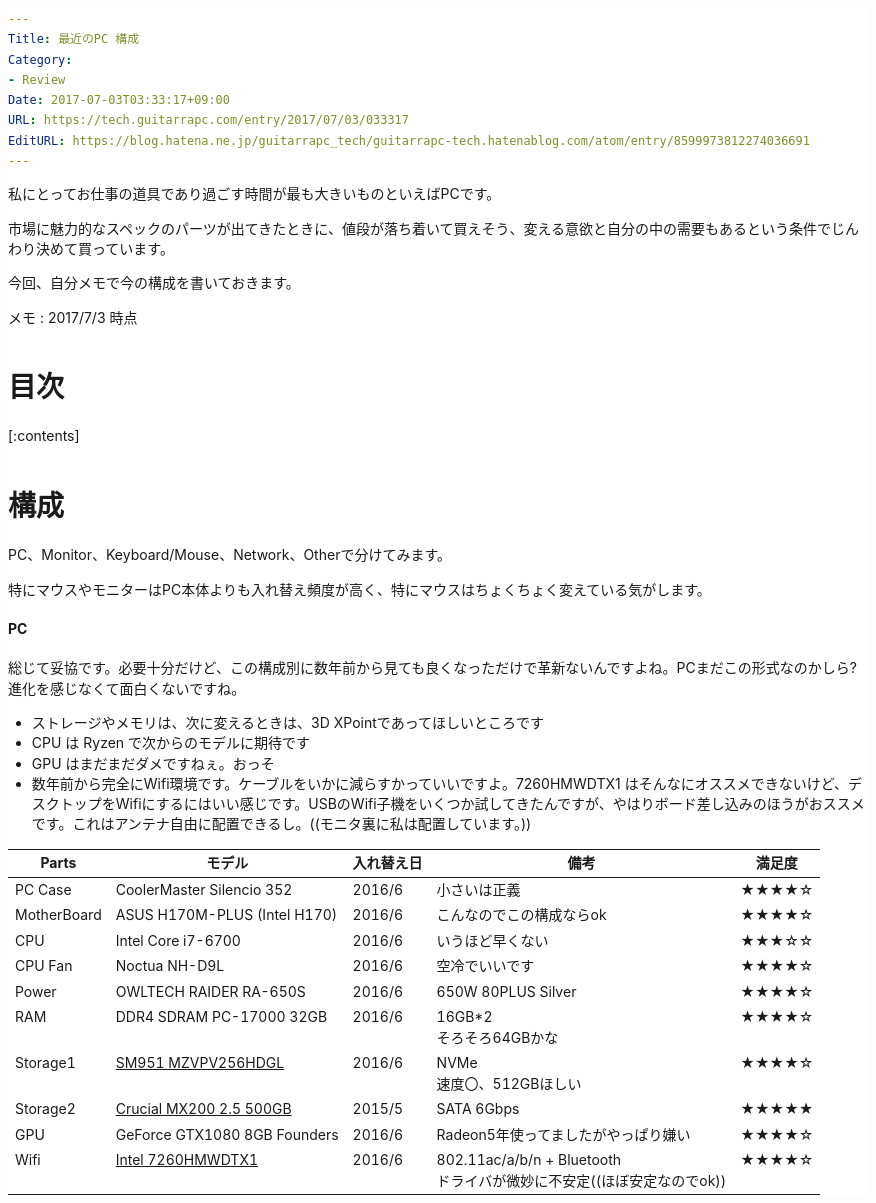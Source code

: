 ```yaml
---
Title: 最近のPC 構成
Category:
- Review
Date: 2017-07-03T03:33:17+09:00
URL: https://tech.guitarrapc.com/entry/2017/07/03/033317
EditURL: https://blog.hatena.ne.jp/guitarrapc_tech/guitarrapc-tech.hatenablog.com/atom/entry/8599973812274036691
---
```


私にとってお仕事の道具であり過ごす時間が最も大きいものといえばPCです。

市場に魅力的なスペックのパーツが出てきたときに、値段が落ち着いて買えそう、変える意欲と自分の中の需要もあるという条件でじんわり決めて買っています。

今回、自分メモで今の構成を書いておきます。

メモ : 2017/7/3 時点


# 目次

[:contents]

# 構成

PC、Monitor、Keyboard/Mouse、Network、Otherで分けてみます。

特にマウスやモニターはPC本体よりも入れ替え頻度が高く、特にマウスはちょくちょく変えている気がします。

#### PC

総じて妥協です。必要十分だけど、この構成別に数年前から見ても良くなっただけで革新ないんですよね。PCまだこの形式なのかしら?進化を感じなくて面白くないですね。

- ストレージやメモリは、次に変えるときは、3D XPointであってほしいところです
- CPU は Ryzen で次からのモデルに期待です
- GPU はまだまだダメですねぇ。おっそ
- 数年前から完全にWifi環境です。ケーブルをいかに減らすかっていいですよ。7260HMWDTX1 はそんなにオススメできないけど、デスクトップをWifiにするにはいい感じです。USBのWifi子機をいくつか試してきたんですが、やはりボード差し込みのほうがおススメです。これはアンテナ自由に配置できるし。((モニタ裏に私は配置しています。))


Parts | モデル | 入れ替え日 | 備考 | 満足度
---- | ---- | ---- | ---- | ----
PC Case | CoolerMaster Silencio 352 | 2016/6 | 小さいは正義 | ★★★★☆
MotherBoard | ASUS H170M-PLUS (Intel H170) | 2016/6 | こんなのでこの構成ならok | ★★★★☆
CPU | Intel Core i7-6700 | 2016/6 | いうほど早くない |★★★☆☆
CPU Fan | Noctua NH-D9L | 2016/6 | 空冷でいいです | ★★★★☆
Power | OWLTECH RAIDER RA-650S | 2016/6 | 650W 80PLUS Silver | ★★★★☆
RAM | DDR4 SDRAM PC-17000 32GB | 2016/6 | 16GB*2<br/>そろそろ64GBかな | ★★★★☆
Storage1 | [SM951 MZVPV256HDGL](http://www.samsung.com/semiconductor/products/flash-storage/client-ssd/MZVPV256HDGL?ia=831) | 2016/6| NVMe<br/>速度〇、512GBほしい | ★★★★☆
Storage2 | [Crucial MX200 2.5 500GB](https://www.amazon.co.jp/dp/B00S1V3G3I) | 2015/5 | SATA 6Gbps | ★★★★★
GPU | GeForce GTX1080 8GB Founders | 2016/6 | Radeon5年使ってましたがやっぱり嫌い | ★★★★☆
Wifi | [Intel 7260HMWDTX1](https://www.amazon.co.jp/dp/B00EKQN2KK) | 2016/6 | 802.11ac/a/b/n + Bluetooth<br/>ドライバが微妙に不安定((ほぼ安定なのでok)) | ★★★★☆

